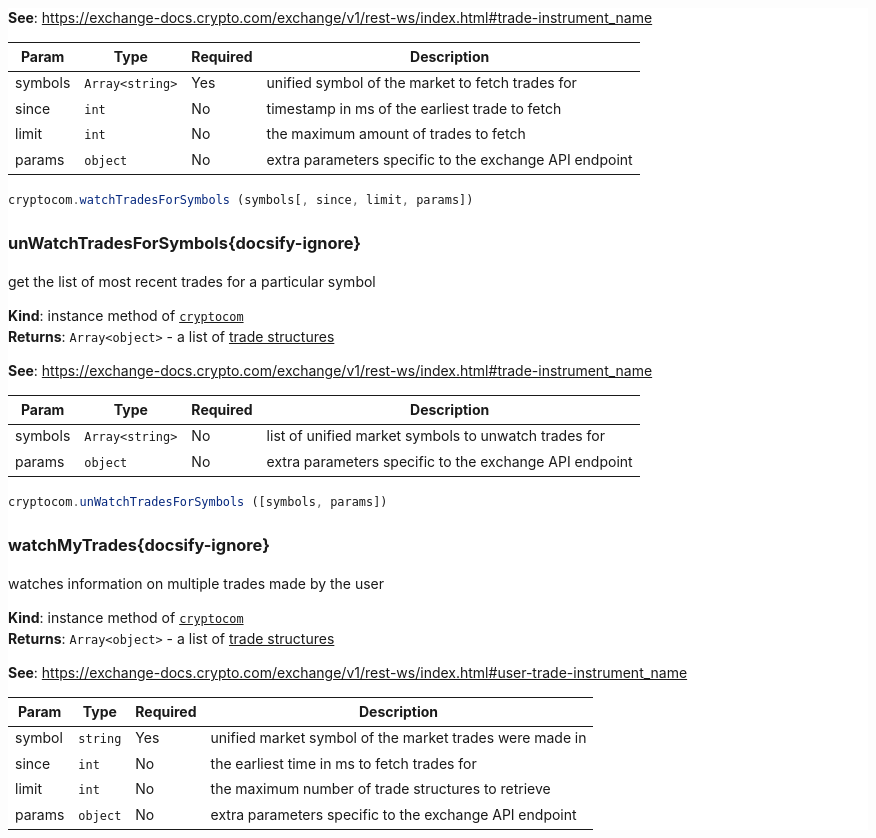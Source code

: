 **See**: https://exchange-docs.crypto.com/exchange/v1/rest-ws/index.html#trade-instrument_name  

| Param | Type | Required | Description |
| --- | --- | --- | --- |
| symbols | <code>Array&lt;string&gt;</code> | Yes | unified symbol of the market to fetch trades for |
| since | <code>int</code> | No | timestamp in ms of the earliest trade to fetch |
| limit | <code>int</code> | No | the maximum amount of trades to fetch |
| params | <code>object</code> | No | extra parameters specific to the exchange API endpoint |


```javascript
cryptocom.watchTradesForSymbols (symbols[, since, limit, params])
```


<a name="unWatchTradesForSymbols" id="unwatchtradesforsymbols"></a>

### unWatchTradesForSymbols{docsify-ignore}
get the list of most recent trades for a particular symbol

**Kind**: instance method of [<code>cryptocom</code>](#cryptocom)  
**Returns**: <code>Array&lt;object&gt;</code> - a list of [trade structures](https://docs.ccxt.com/#/?id=public-trades)

**See**: https://exchange-docs.crypto.com/exchange/v1/rest-ws/index.html#trade-instrument_name  

| Param | Type | Required | Description |
| --- | --- | --- | --- |
| symbols | <code>Array&lt;string&gt;</code> | No | list of unified market symbols to unwatch trades for |
| params | <code>object</code> | No | extra parameters specific to the exchange API endpoint |


```javascript
cryptocom.unWatchTradesForSymbols ([symbols, params])
```


<a name="watchMyTrades" id="watchmytrades"></a>

### watchMyTrades{docsify-ignore}
watches information on multiple trades made by the user

**Kind**: instance method of [<code>cryptocom</code>](#cryptocom)  
**Returns**: <code>Array&lt;object&gt;</code> - a list of [trade structures](https://docs.ccxt.com/#/?id=trade-structure)

**See**: https://exchange-docs.crypto.com/exchange/v1/rest-ws/index.html#user-trade-instrument_name  

| Param | Type | Required | Description |
| --- | --- | --- | --- |
| symbol | <code>string</code> | Yes | unified market symbol of the market trades were made in |
| since | <code>int</code> | No | the earliest time in ms to fetch trades for |
| limit | <code>int</code> | No | the maximum number of trade structures to retrieve |
| params | <code>object</code> | No | extra parameters specific to the exchange API endpoint |
